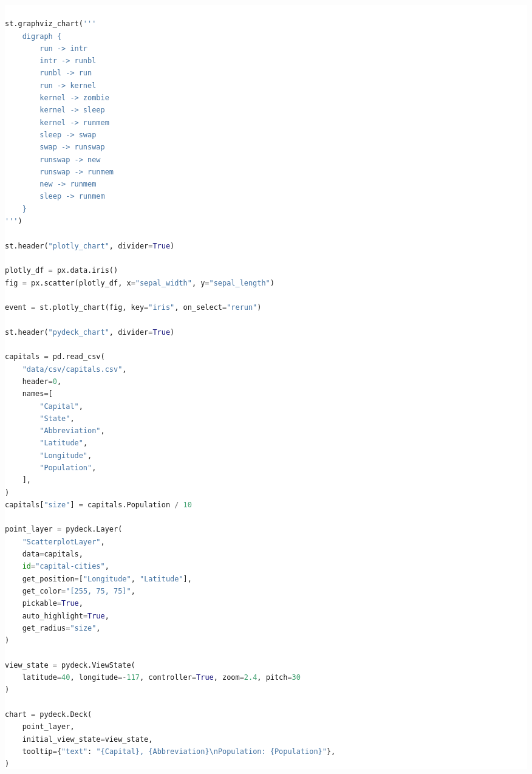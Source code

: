 ```python

st.graphviz_chart('''
    digraph {
        run -> intr
        intr -> runbl
        runbl -> run
        run -> kernel
        kernel -> zombie
        kernel -> sleep
        kernel -> runmem
        sleep -> swap
        swap -> runswap
        runswap -> new
        runswap -> runmem
        new -> runmem
        sleep -> runmem
    }
''')

st.header("plotly_chart", divider=True)

plotly_df = px.data.iris()
fig = px.scatter(plotly_df, x="sepal_width", y="sepal_length")

event = st.plotly_chart(fig, key="iris", on_select="rerun")

st.header("pydeck_chart", divider=True)

capitals = pd.read_csv(
    "data/csv/capitals.csv",
    header=0,
    names=[
        "Capital",
        "State",
        "Abbreviation",
        "Latitude",
        "Longitude",
        "Population",
    ],
)
capitals["size"] = capitals.Population / 10

point_layer = pydeck.Layer(
    "ScatterplotLayer",
    data=capitals,
    id="capital-cities",
    get_position=["Longitude", "Latitude"],
    get_color="[255, 75, 75]",
    pickable=True,
    auto_highlight=True,
    get_radius="size",
)

view_state = pydeck.ViewState(
    latitude=40, longitude=-117, controller=True, zoom=2.4, pitch=30
)

chart = pydeck.Deck(
    point_layer,
    initial_view_state=view_state,
    tooltip={"text": "{Capital}, {Abbreviation}\nPopulation: {Population}"},
)

```